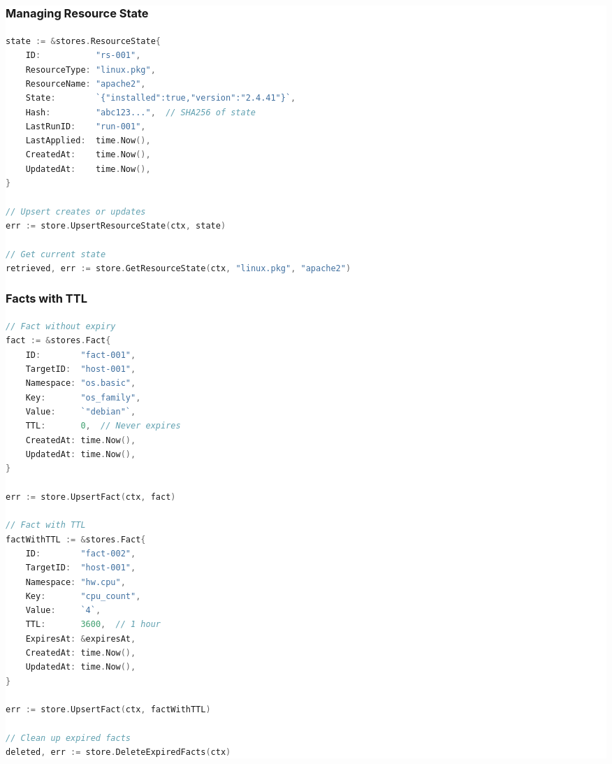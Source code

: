 ### Managing Resource State

```go
state := &stores.ResourceState{
    ID:           "rs-001",
    ResourceType: "linux.pkg",
    ResourceName: "apache2",
    State:        `{"installed":true,"version":"2.4.41"}`,
    Hash:         "abc123...",  // SHA256 of state
    LastRunID:    "run-001",
    LastApplied:  time.Now(),
    CreatedAt:    time.Now(),
    UpdatedAt:    time.Now(),
}

// Upsert creates or updates
err := store.UpsertResourceState(ctx, state)

// Get current state
retrieved, err := store.GetResourceState(ctx, "linux.pkg", "apache2")
```

### Facts with TTL

```go
// Fact without expiry
fact := &stores.Fact{
    ID:        "fact-001",
    TargetID:  "host-001",
    Namespace: "os.basic",
    Key:       "os_family",
    Value:     `"debian"`,
    TTL:       0,  // Never expires
    CreatedAt: time.Now(),
    UpdatedAt: time.Now(),
}

err := store.UpsertFact(ctx, fact)

// Fact with TTL
factWithTTL := &stores.Fact{
    ID:        "fact-002",
    TargetID:  "host-001",
    Namespace: "hw.cpu",
    Key:       "cpu_count",
    Value:     `4`,
    TTL:       3600,  // 1 hour
    ExpiresAt: &expiresAt,
    CreatedAt: time.Now(),
    UpdatedAt: time.Now(),
}

err := store.UpsertFact(ctx, factWithTTL)

// Clean up expired facts
deleted, err := store.DeleteExpiredFacts(ctx)
```
